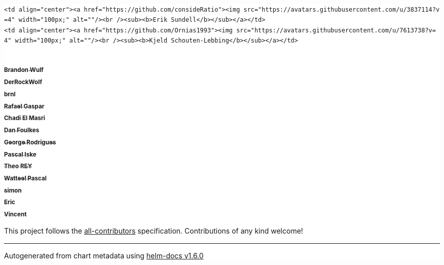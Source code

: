     <td align="center"><a href="https://github.com/consideRatio"><img src="https://avatars.githubusercontent.com/u/3837114?v=4" width="100px;" alt=""/><br /><sub><b>Erik Sundell</b></sub></a></td>
    <td align="center"><a href="https://github.com/Ornias1993"><img src="https://avatars.githubusercontent.com/u/7613738?v=4" width="100px;" alt=""/><br /><sub><b>Kjeld Schouten-Lebbing</b></sub></a></td>
  </tr>
  <tr>
    <td align="center"><a href="https://github.com/mrwulf"><img src="https://avatars.githubusercontent.com/u/2494769?v=4" width="100px;" alt=""/><br /><sub><b>Brandon Wulf</b></sub></a></td>
    <td align="center"><a href="https://github.com/DerRockWolf"><img src="https://avatars.githubusercontent.com/u/50499906?v=4" width="100px;" alt=""/><br /><sub><b>DerRockWolf</b></sub></a></td>
    <td align="center"><a href="https://github.com/brnl"><img src="https://avatars.githubusercontent.com/u/3243133?v=4" width="100px;" alt=""/><br /><sub><b>brnl</b></sub></a></td>
    <td align="center"><a href="https://rafaelgaspar.xyz/"><img src="https://avatars.githubusercontent.com/u/5567?v=4" width="100px;" alt=""/><br /><sub><b>Rafael Gaspar</b></sub></a></td>
    <td align="center"><a href="https://chadimasri.com/"><img src="https://avatars.githubusercontent.com/u/1502811?v=4" width="100px;" alt=""/><br /><sub><b>Chadi El Masri</b></sub></a></td>
    <td align="center"><a href="https://github.com/dfoulkes"><img src="https://avatars.githubusercontent.com/u/8113674?v=4" width="100px;" alt=""/><br /><sub><b>Dan Foulkes</b></sub></a></td>
    <td align="center"><a href="https://github.com/george124816"><img src="https://avatars.githubusercontent.com/u/26443736?v=4" width="100px;" alt=""/><br /><sub><b>George Rodrigues</b></sub></a></td>
  </tr>
  <tr>
    <td align="center"><a href="https://pascaliske.dev/"><img src="https://avatars.githubusercontent.com/u/7473880?v=4" width="100px;" alt=""/><br /><sub><b>Pascal Iske</b></sub></a></td>
    <td align="center"><a href="https://www.reyth.dev/"><img src="https://avatars.githubusercontent.com/u/23526880?v=4" width="100px;" alt=""/><br /><sub><b>Theo REY</b></sub></a></td>
    <td align="center"><a href="https://github.com/piwi3910"><img src="https://avatars.githubusercontent.com/u/12539757?v=4" width="100px;" alt=""/><br /><sub><b>Watteel Pascal</b></sub></a></td>
    <td align="center"><a href="https://github.com/frittenlab"><img src="https://avatars.githubusercontent.com/u/29921946?v=4" width="100px;" alt=""/><br /><sub><b>simon</b></sub></a></td>
    <td align="center"><a href="https://github.com/FernFerret"><img src="https://avatars.githubusercontent.com/u/72811?v=4" width="100px;" alt=""/><br /><sub><b>Eric</b></sub></a></td>
    <td align="center"><a href="https://github.com/vince-vibin"><img src="https://avatars.githubusercontent.com/u/99386370?v=4" width="100px;" alt=""/><br /><sub><b>Vincent</b></sub></a></td>
  </tr>
</table>






This project follows the [all-contributors](https://github.com/all-contributors/all-contributors) specification. Contributions of any kind welcome!

----------------------------------------------
Autogenerated from chart metadata using [helm-docs v1.6.0](https://github.com/norwoodj/helm-docs/releases/v1.6.0)
